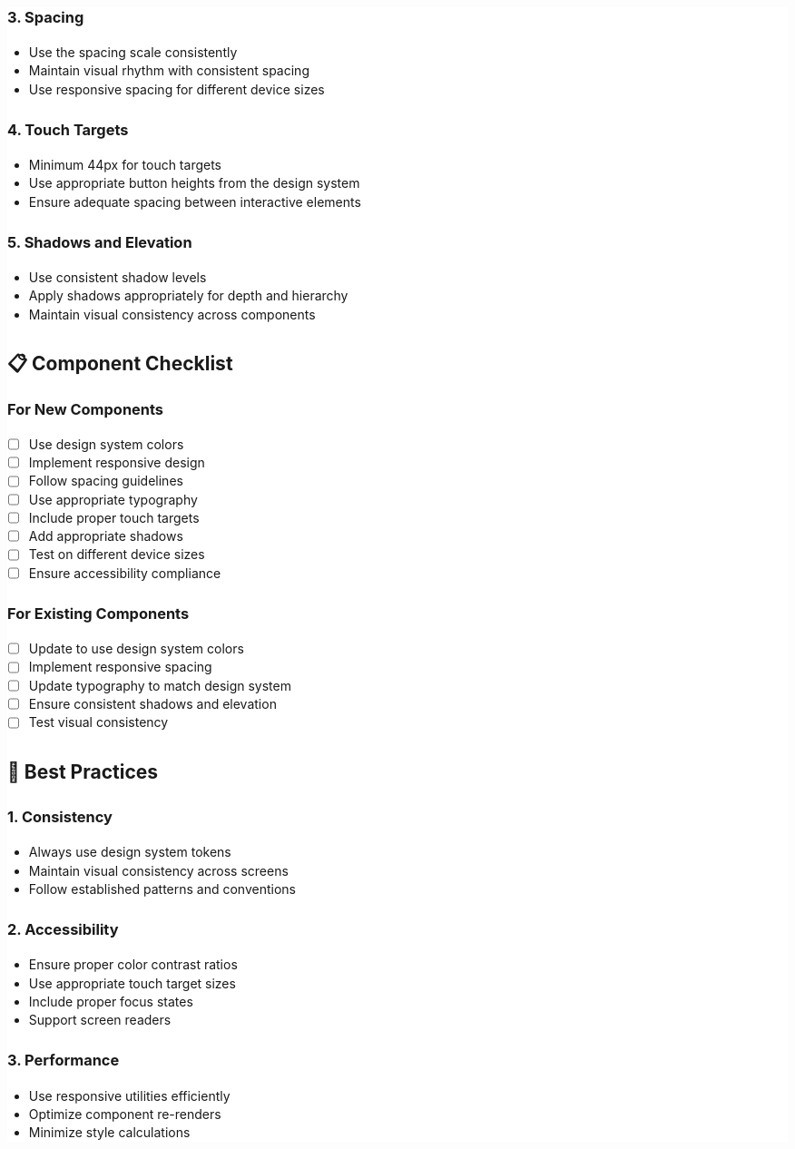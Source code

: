 ### 3. Spacing
- Use the spacing scale consistently
- Maintain visual rhythm with consistent spacing
- Use responsive spacing for different device sizes

### 4. Touch Targets
- Minimum 44px for touch targets
- Use appropriate button heights from the design system
- Ensure adequate spacing between interactive elements

### 5. Shadows and Elevation
- Use consistent shadow levels
- Apply shadows appropriately for depth and hierarchy
- Maintain visual consistency across components

## 📋 Component Checklist

### For New Components
- [ ] Use design system colors
- [ ] Implement responsive design
- [ ] Follow spacing guidelines
- [ ] Use appropriate typography
- [ ] Include proper touch targets
- [ ] Add appropriate shadows
- [ ] Test on different device sizes
- [ ] Ensure accessibility compliance

### For Existing Components
- [ ] Update to use design system colors
- [ ] Implement responsive spacing
- [ ] Update typography to match design system
- [ ] Ensure consistent shadows and elevation
- [ ] Test visual consistency

## 🚀 Best Practices

### 1. Consistency
- Always use design system tokens
- Maintain visual consistency across screens
- Follow established patterns and conventions

### 2. Accessibility
- Ensure proper color contrast ratios
- Use appropriate touch target sizes
- Include proper focus states
- Support screen readers

### 3. Performance
- Use responsive utilities efficiently
- Optimize component re-renders
- Minimize style calculations
